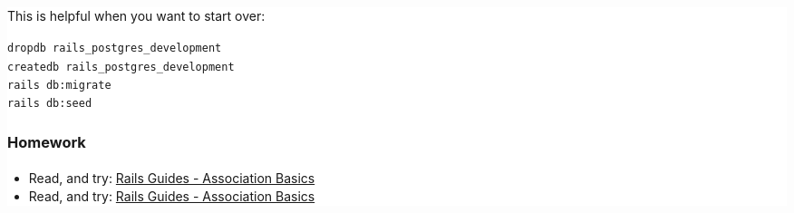 This is helpful when you want to start over:

```bash
dropdb rails_postgres_development
createdb rails_postgres_development
rails db:migrate
rails db:seed
```

### Homework

* Read, and try: ​[Rails Guides - Association Basics](http://guides.rubyonrails.org/v4.2/association_basics.html)​
* Read, and try: ​[Rails Guides - Association Basics](https://api.rubyonrails.org/classes/ActiveRecord/FinderMethods.html)​